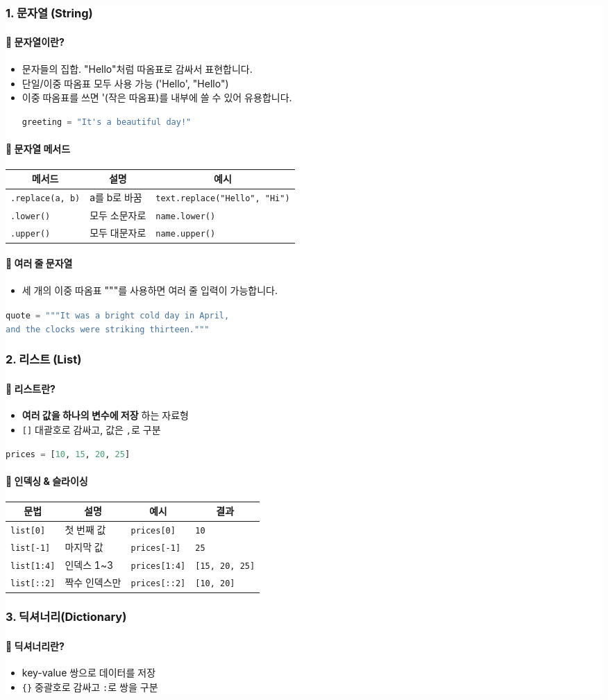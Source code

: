 ### 1. 문자열 (String)

#### 📌 문자열이란?
- 문자들의 집합. "Hello"처럼 따옴표로 감싸서 표현합니다.
- 단일/이중 따옴표 모두 사용 가능 ('Hello', "Hello")
- 이중 따옴표를 쓰면 '(작은 따옴표)를 내부에 쓸 수 있어 유용합니다.
  ```python
  greeting = "It's a beautiful day!"
  ```

#### 🔧 문자열 메서드

| 메서드              | 설명       | 예시                            |
| ---------------- | -------- | ----------------------------- |
| `.replace(a, b)` | a를 b로 바꿈 | `text.replace("Hello", "Hi")` |
| `.lower()`       | 모두 소문자로  | `name.lower()`                |
| `.upper()`       | 모두 대문자로  | `name.upper()`                |


#### 🧾 여러 줄 문자열
- 세 개의 이중 따옴표 """를 사용하면 여러 줄 입력이 가능합니다.
```python
quote = """It was a bright cold day in April,
and the clocks were striking thirteen."""
```

### 2. 리스트 (List)

#### 📌 리스트란?
- **여러 값을 하나의 변수에 저장** 하는 자료형
- `[]` 대괄호로 감싸고, 값은 `,`로 구분

```python
prices = [10, 15, 20, 25]
```

#### 🔎 인덱싱 & 슬라이싱

| 문법          | 설명       | 예시            | 결과             |
| ----------- | -------- | ------------- | -------------- |
| `list[0]`   | 첫 번째 값   | `prices[0]`   | `10`           |
| `list[-1]`  | 마지막 값    | `prices[-1]`  | `25`           |
| `list[1:4]` | 인덱스 1\~3 | `prices[1:4]` | `[15, 20, 25]` |
| `list[::2]` | 짝수 인덱스만  | `prices[::2]` | `[10, 20]`     |

### 3. 딕셔너리(Dictionary)

#### 📌 딕셔너리란?
- key-value 쌍으로 데이터를 저장
- `{}` 중괄호로 감싸고 `:`로 쌍을 구분
